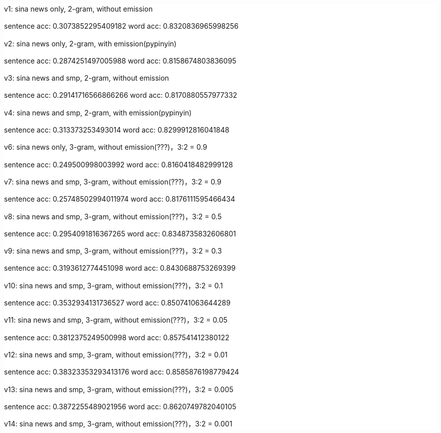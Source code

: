 v1: sina news only, 2-gram, without emission

sentence acc:  0.3073852295409182
word acc:  0.8320836965998256

v2: sina news only, 2-gram, with emission(pypinyin)

sentence acc:  0.2874251497005988
word acc:  0.8158674803836095

v3: sina news and smp, 2-gram, without emission

sentence acc:  0.29141716566866266
word acc:  0.8170880557977332

v4: sina news and smp, 2-gram, with emission(pypinyin)

sentence acc:  0.313373253493014
word acc:  0.8299912816041848

v6: sina news only, 3-gram, without emission(???)，3:2 = 0.9

sentence acc:  0.249500998003992
word acc:  0.8160418482999128

v7: sina news and smp, 3-gram, without emission(???)，3:2 = 0.9

sentence acc:  0.25748502994011974
word acc:  0.8176111595466434

v8: sina news and smp, 3-gram, without emission(???)，3:2 = 0.5

sentence acc:  0.2954091816367265
word acc:  0.8348735832606801

v9: sina news and smp, 3-gram, without emission(???)，3:2 = 0.3

sentence acc:  0.3193612774451098
word acc:  0.8430688753269399

v10: sina news and smp, 3-gram, without emission(???)，3:2 = 0.1

sentence acc:  0.3532934131736527
word acc:  0.850741063644289

v11: sina news and smp, 3-gram, without emission(???)，3:2 = 0.05

sentence acc:  0.3812375249500998
word acc:  0.857541412380122

v12: sina news and smp, 3-gram, without emission(???)，3:2 = 0.01

sentence acc:  0.38323353293413176
word acc:  0.8585876198779424

v13: sina news and smp, 3-gram, without emission(???)，3:2 = 0.005

sentence acc:  0.3872255489021956
word acc:  0.8620749782040105

v14: sina news and smp, 3-gram, without emission(???)，3:2 = 0.001
